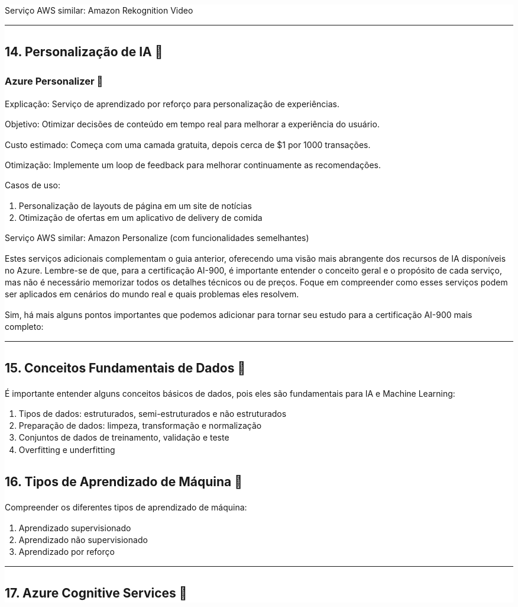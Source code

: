 Serviço AWS similar: Amazon Rekognition Video

---

## 14. Personalização de IA 👤

### Azure Personalizer 🎯

Explicação: Serviço de aprendizado por reforço para personalização de experiências.

Objetivo: Otimizar decisões de conteúdo em tempo real para melhorar a experiência do usuário.

Custo estimado: Começa com uma camada gratuita, depois cerca de $1 por 1000 transações.

Otimização: Implemente um loop de feedback para melhorar continuamente as recomendações.

Casos de uso:
1. Personalização de layouts de página em um site de notícias
2. Otimização de ofertas em um aplicativo de delivery de comida

Serviço AWS similar: Amazon Personalize (com funcionalidades semelhantes)

Estes serviços adicionais complementam o guia anterior, oferecendo uma visão mais abrangente dos recursos de IA disponíveis no Azure. Lembre-se de que, para a certificação AI-900, é importante entender o conceito geral e o propósito de cada serviço, mas não é necessário memorizar todos os detalhes técnicos ou de preços. Foque em compreender como esses serviços podem ser aplicados em cenários do mundo real e quais problemas eles resolvem.

Sim, há mais alguns pontos importantes que podemos adicionar para tornar seu estudo para a certificação AI-900 mais completo:

---

## 15. Conceitos Fundamentais de Dados 💾

É importante entender alguns conceitos básicos de dados, pois eles são fundamentais para IA e Machine Learning:

1. Tipos de dados: estruturados, semi-estruturados e não estruturados
2. Preparação de dados: limpeza, transformação e normalização
3. Conjuntos de dados de treinamento, validação e teste
4. Overfitting e underfitting

## 16. Tipos de Aprendizado de Máquina 🧮

Compreender os diferentes tipos de aprendizado de máquina:

1. Aprendizado supervisionado
2. Aprendizado não supervisionado
3. Aprendizado por reforço

---

## 17. Azure Cognitive Services 🧠
